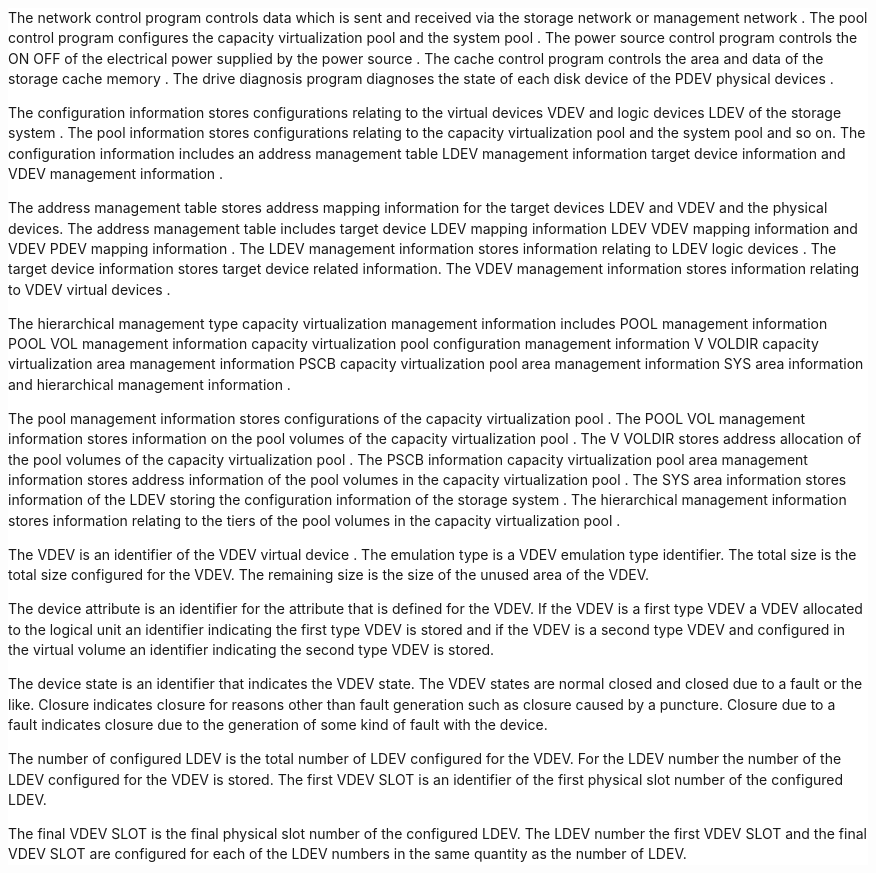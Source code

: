 The network control program controls data which is sent and received via the storage network or management network . The pool control program configures the capacity virtualization pool and the system pool . The power source control program controls the ON OFF of the electrical power supplied by the power source . The cache control program controls the area and data of the storage cache memory . The drive diagnosis program diagnoses the state of each disk device of the PDEV physical devices .

The configuration information stores configurations relating to the virtual devices VDEV and logic devices LDEV of the storage system . The pool information stores configurations relating to the capacity virtualization pool and the system pool and so on. The configuration information includes an address management table LDEV management information target device information and VDEV management information .

The address management table stores address mapping information for the target devices LDEV and VDEV and the physical devices. The address management table includes target device LDEV mapping information LDEV VDEV mapping information and VDEV PDEV mapping information . The LDEV management information stores information relating to LDEV logic devices . The target device information stores target device related information. The VDEV management information stores information relating to VDEV virtual devices .

The hierarchical management type capacity virtualization management information includes POOL management information POOL VOL management information capacity virtualization pool configuration management information V VOLDIR capacity virtualization area management information PSCB capacity virtualization pool area management information SYS area information and hierarchical management information .

The pool management information stores configurations of the capacity virtualization pool . The POOL VOL management information stores information on the pool volumes of the capacity virtualization pool . The V VOLDIR stores address allocation of the pool volumes of the capacity virtualization pool . The PSCB information capacity virtualization pool area management information stores address information of the pool volumes in the capacity virtualization pool . The SYS area information stores information of the LDEV storing the configuration information of the storage system . The hierarchical management information stores information relating to the tiers of the pool volumes in the capacity virtualization pool .

The VDEV is an identifier of the VDEV virtual device . The emulation type is a VDEV emulation type identifier. The total size is the total size configured for the VDEV. The remaining size is the size of the unused area of the VDEV.

The device attribute is an identifier for the attribute that is defined for the VDEV. If the VDEV is a first type VDEV a VDEV allocated to the logical unit an identifier indicating the first type VDEV is stored and if the VDEV is a second type VDEV and configured in the virtual volume an identifier indicating the second type VDEV is stored.

The device state is an identifier that indicates the VDEV state. The VDEV states are normal closed and closed due to a fault or the like. Closure indicates closure for reasons other than fault generation such as closure caused by a puncture. Closure due to a fault indicates closure due to the generation of some kind of fault with the device.

The number of configured LDEV is the total number of LDEV configured for the VDEV. For the LDEV number the number of the LDEV configured for the VDEV is stored. The first VDEV SLOT is an identifier of the first physical slot number of the configured LDEV.

The final VDEV SLOT is the final physical slot number of the configured LDEV. The LDEV number the first VDEV SLOT and the final VDEV SLOT are configured for each of the LDEV numbers in the same quantity as the number of LDEV.
